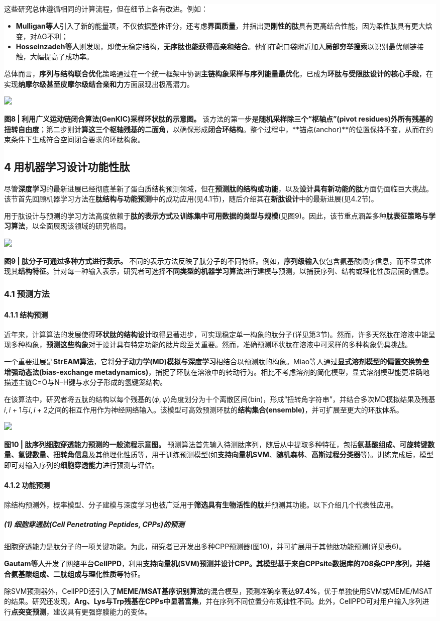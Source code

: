这些研究总体遵循相同的计算流程，但在细节上各有改进。例如：

- **Mulligan等人**引入了新的能量项，不仅依据整体评分，还考虑**界面质量**，并指出更**刚性的肽**具有更高结合性能，因为柔性肽具有更大焓变，对ΔG不利；
- **Hosseinzadeh等人**则发现，即使无稳定结构，**无序肽也能获得高亲和结合**。他们在靶口袋附近加入**局部穷举搜索**以识别最优侧链接触，大幅提高了成功率。

总体而言，**序列与结构联合优化**策略通过在一个统一框架中协调**主链构象采样与序列能量最优化**，已成为**环肽与受限肽设计的核心手段**，在实现**纳摩尔级甚至皮摩尔级结合亲和力**方面展现出极高潜力。

![](https://cdn.molastra.com/weixin/2025/10/08/c6736be73266f179400a42d74cb2d1df.jpg)

**图8 | 利用广义运动链闭合算法(GenKIC)采样环状肽的示意图。** 该方法的第一步是**随机采样除三个“枢轴点”(pivot residues)外所有残基的扭转自由度**；第二步则**计算这三个枢轴残基的二面角**，以确保形成**闭合环结构**。整个过程中，**锚点(anchor)**的位置保持不变，从而在约束条件下生成符合空间闭合要求的环肽构象。

## 4 用机器学习设计功能性肽

尽管**深度学习**的最新进展已经彻底革新了蛋白质结构预测领域，但在**预测肽的结构或功能**，以及**设计具有新功能的肽**方面仍面临巨大挑战。该节首先回顾机器学习方法在**肽结构与功能预测**中的成功应用(见4.1节)，随后介绍其在**新肽设计**中的最新进展(见4.2节)。

用于肽设计与预测的学习方法高度依赖于**肽的表示方式**及**训练集中可用数据的类型与规模**(见图9)。因此，该节重点涵盖多种**肽表征策略与学习算法**，以全面展现该领域的研究格局。

![](https://cdn.molastra.com/weixin/2025/10/08/5f28de117fd7568984ba0c79fb33670e.jpg)

**图9 | 肽分子可通过多种方式进行表示。** 不同的表示方法反映了肽分子的不同特征。例如，**序列级输入**仅包含氨基酸顺序信息，而不显式体现其**结构特征**。针对每一种输入表示，研究者可选择**不同类型的机器学习算法**进行建模与预测，以捕获序列、结构或理化性质层面的信息。

### 4.1 预测方法

#### 4.1.1 结构预测

近年来，计算算法的发展使得**环状肽的结构设计**取得显著进步，可实现稳定单一构象的肽分子(详见第3节)。然而，许多天然肽在溶液中能呈现多种构象，**预测这些构象**对于设计具有特定功能的肽片段至关重要。然而，准确预测环状肽在溶液中可采样的多种构象仍具挑战。

一个重要进展是**StrEAM算法**，它将**分子动力学(MD)模拟与深度学习**相结合以预测肽的构象。Miao等人通过**显式溶剂模型的偏置交换势垒增强动态法(bias-exchange metadynamics)**，捕捉了环肽在溶液中的转动行为。相比不考虑溶剂的简化模型，显式溶剂模型能更准确地描述主链C=O与N–H键与水分子形成的氢键笼结构。

在该算法中，研究者将五肽的结构以每个残基的$(\phi,\psi)$角度划分为十个离散区间(bin)，形成“扭转角字符串”，并结合多次MD模拟结果及残基$i,i+1$与$i,i+2$之间的相互作用作为神经网络输入。该模型可高效预测环肽的**结构集合(ensemble)**，并可扩展至更大的环肽体系。

![](https://cdn.molastra.com/weixin/2025/10/08/5a2a84ff1f5da54fcffa7cc37e8cfa31.jpg)

**图10 | 肽序列细胞穿透能力预测的一般流程示意图。** 预测算法首先输入待测肽序列，随后从中提取多种特征，包括**氨基酸组成、可旋转键数量、氢键数量、扭转角信息**及其他理化性质等，用于训练预测模型(如**支持向量机SVM**、**随机森林**、**高斯过程分类器**等)。训练完成后，模型即可对输入序列的**细胞穿透能力**进行预测与评估。

#### 4.1.2 功能预测

除结构预测外，概率模型、分子建模与深度学习也被广泛用于**筛选具有生物活性的肽**并预测其功能。以下介绍几个代表性应用。

##### **(1) 细胞穿透肽(Cell Penetrating Peptides, CPPs)的预测**

细胞穿透能力是肽分子的一项关键功能。为此，研究者已开发出多种CPP预测器(图10)，并可扩展用于其他肽功能预测(详见表6)。

**Gautam等人**开发了网络平台**CellPPD**，利用**支持向量机(SVM)预测并设计CPP。其模型基于来自CPPsite数据库的708条CPP序列，并结合氨基酸组成、二肽组成与理化性质**等特征。

除SVM预测器外，CellPPD还引入了**MEME/MSAT基序识别算法**的混合模型，预测准确率高达**97.4%**，优于单独使用SVM或MEME/MSAT的结果。研究还发现，**Arg、Lys与Trp残基在CPPs中显著富集**，并在序列不同位置分布规律性不同。此外，CellPPD可对用户输入序列进行**点突变预测**，建议具有更强穿膜能力的变体。
